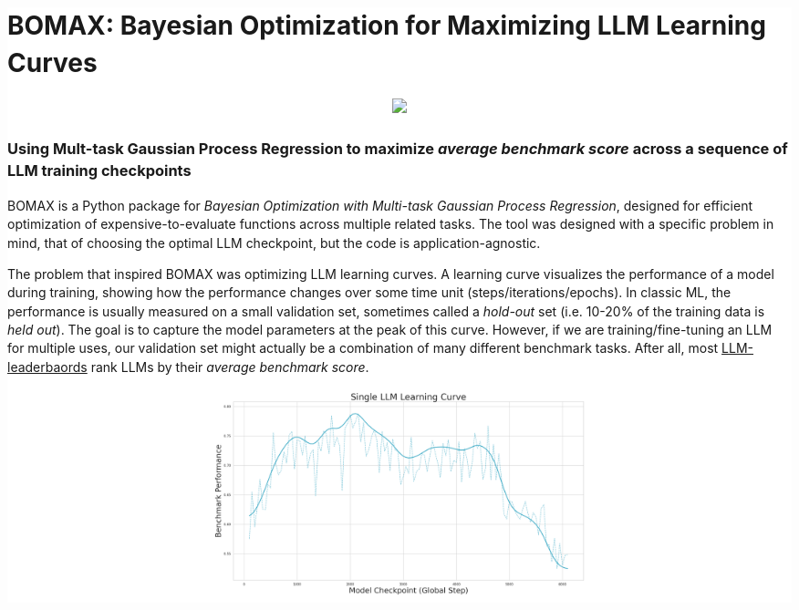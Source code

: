 # BOMAX: Bayesian Optimization for Maximizing LLM Learning Curves

<p align="center">
  <img src="docs/baso_1280.gif" width="90%" /> 
</p>

### Using Mult-task Gaussian Process Regression to maximize *average benchmark score* across a sequence of LLM training checkpoints

BOMAX is a Python package for *Bayesian Optimization with Multi-task Gaussian Process Regression*, designed for efficient optimization of expensive-to-evaluate functions across multiple related tasks. The tool was designed with a specific problem in mind, that of choosing the optimal LLM checkpoint, but the code is application-agnostic.

The problem that inspired BOMAX was optimizing LLM learning curves. A learning curve visualizes the performance of a model during training, showing how the performance changes over some time unit (steps/iterations/epochs). In classic ML, the performance is usually measured on a small validation set, sometimes called a *hold-out* set (i.e. 10-20% of the training data is *held out*). The goal is to capture the model parameters at the peak of this curve. However, if we are training/fine-tuning an LLM for multiple uses, our validation set might actually be a combination of many different benchmark tasks. After all, most [LLM-leaderbaords](https://huggingface.co/spaces/open-llm-leaderboard/open_llm_leaderboard#/) rank LLMs by their *average benchmark score*.

<p align="center">
  <img src="docs/bench1.png" width="48%" />